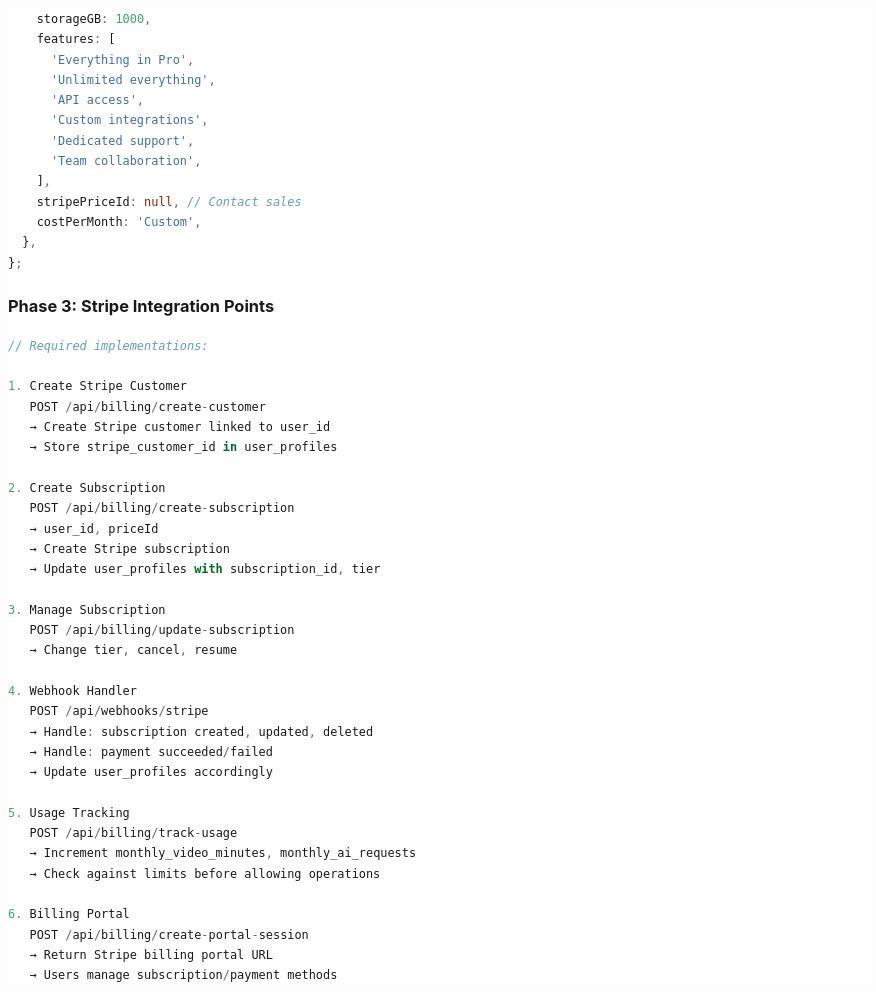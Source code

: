 ```typescript
    storageGB: 1000,
    features: [
      'Everything in Pro',
      'Unlimited everything',
      'API access',
      'Custom integrations',
      'Dedicated support',
      'Team collaboration',
    ],
    stripePriceId: null, // Contact sales
    costPerMonth: 'Custom',
  },
};
```

### Phase 3: Stripe Integration Points

```typescript
// Required implementations:

1. Create Stripe Customer
   POST /api/billing/create-customer
   → Create Stripe customer linked to user_id
   → Store stripe_customer_id in user_profiles

2. Create Subscription
   POST /api/billing/create-subscription
   → user_id, priceId
   → Create Stripe subscription
   → Update user_profiles with subscription_id, tier

3. Manage Subscription
   POST /api/billing/update-subscription
   → Change tier, cancel, resume

4. Webhook Handler
   POST /api/webhooks/stripe
   → Handle: subscription created, updated, deleted
   → Handle: payment succeeded/failed
   → Update user_profiles accordingly

5. Usage Tracking
   POST /api/billing/track-usage
   → Increment monthly_video_minutes, monthly_ai_requests
   → Check against limits before allowing operations

6. Billing Portal
   POST /api/billing/create-portal-session
   → Return Stripe billing portal URL
   → Users manage subscription/payment methods
```
